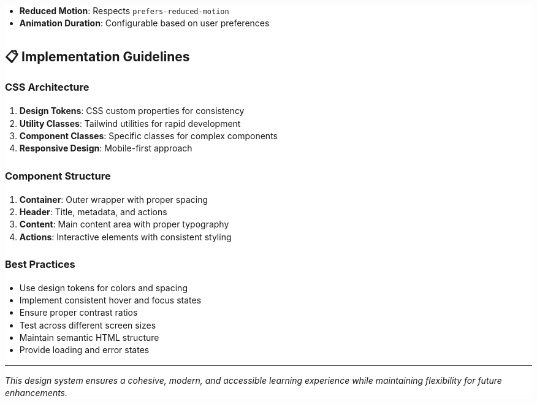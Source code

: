 - **Reduced Motion**: Respects `prefers-reduced-motion`
- **Animation Duration**: Configurable based on user preferences

## 📋 Implementation Guidelines

### CSS Architecture

1. **Design Tokens**: CSS custom properties for consistency
2. **Utility Classes**: Tailwind utilities for rapid development
3. **Component Classes**: Specific classes for complex components
4. **Responsive Design**: Mobile-first approach

### Component Structure

1. **Container**: Outer wrapper with proper spacing
2. **Header**: Title, metadata, and actions
3. **Content**: Main content area with proper typography
4. **Actions**: Interactive elements with consistent styling

### Best Practices

- Use design tokens for colors and spacing
- Implement consistent hover and focus states
- Ensure proper contrast ratios
- Test across different screen sizes
- Maintain semantic HTML structure
- Provide loading and error states

---

_This design system ensures a cohesive, modern, and accessible learning experience while maintaining flexibility for future enhancements._
